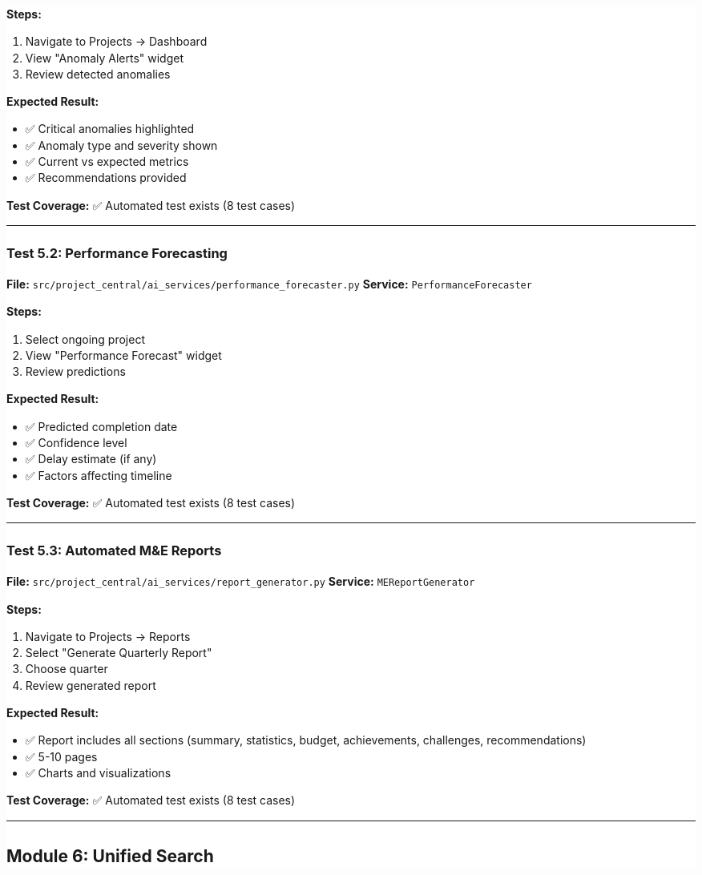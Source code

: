 **Steps:**
1. Navigate to Projects → Dashboard
2. View "Anomaly Alerts" widget
3. Review detected anomalies

**Expected Result:**
- ✅ Critical anomalies highlighted
- ✅ Anomaly type and severity shown
- ✅ Current vs expected metrics
- ✅ Recommendations provided

**Test Coverage:** ✅ Automated test exists (8 test cases)

---

### Test 5.2: Performance Forecasting
**File:** `src/project_central/ai_services/performance_forecaster.py`
**Service:** `PerformanceForecaster`

**Steps:**
1. Select ongoing project
2. View "Performance Forecast" widget
3. Review predictions

**Expected Result:**
- ✅ Predicted completion date
- ✅ Confidence level
- ✅ Delay estimate (if any)
- ✅ Factors affecting timeline

**Test Coverage:** ✅ Automated test exists (8 test cases)

---

### Test 5.3: Automated M&E Reports
**File:** `src/project_central/ai_services/report_generator.py`
**Service:** `MEReportGenerator`

**Steps:**
1. Navigate to Projects → Reports
2. Select "Generate Quarterly Report"
3. Choose quarter
4. Review generated report

**Expected Result:**
- ✅ Report includes all sections (summary, statistics, budget, achievements, challenges, recommendations)
- ✅ 5-10 pages
- ✅ Charts and visualizations

**Test Coverage:** ✅ Automated test exists (8 test cases)

---

## Module 6: Unified Search
